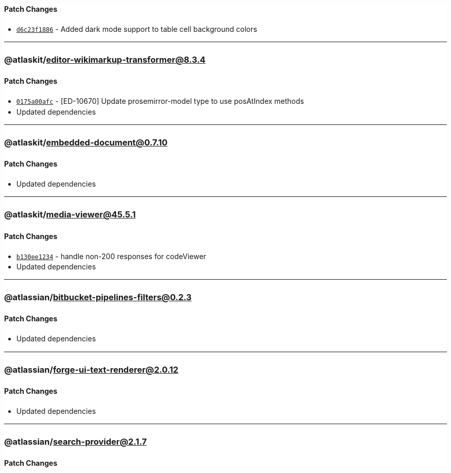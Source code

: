 #### Patch Changes

- [`d6c23f1886`](https://bitbucket.org/atlassian/atlassian-frontend/commits/d6c23f1886) - Added dark mode support to table cell background colors

---

### @atlaskit/editor-wikimarkup-transformer@8.3.4

#### Patch Changes

- [`0175a00afc`](https://bitbucket.org/atlassian/atlassian-frontend/commits/0175a00afc) - [ED-10670] Update prosemirror-model type to use posAtIndex methods
- Updated dependencies

---

### @atlaskit/embedded-document@0.7.10

#### Patch Changes

- Updated dependencies

---

### @atlaskit/media-viewer@45.5.1

#### Patch Changes

- [`b130ee1234`](https://bitbucket.org/atlassian/atlassian-frontend/commits/b130ee1234) - handle non-200 responses for codeViewer
- Updated dependencies

---

### @atlassian/bitbucket-pipelines-filters@0.2.3

#### Patch Changes

- Updated dependencies

---

### @atlassian/forge-ui-text-renderer@2.0.12

#### Patch Changes

- Updated dependencies

---

### @atlassian/search-provider@2.1.7

#### Patch Changes
